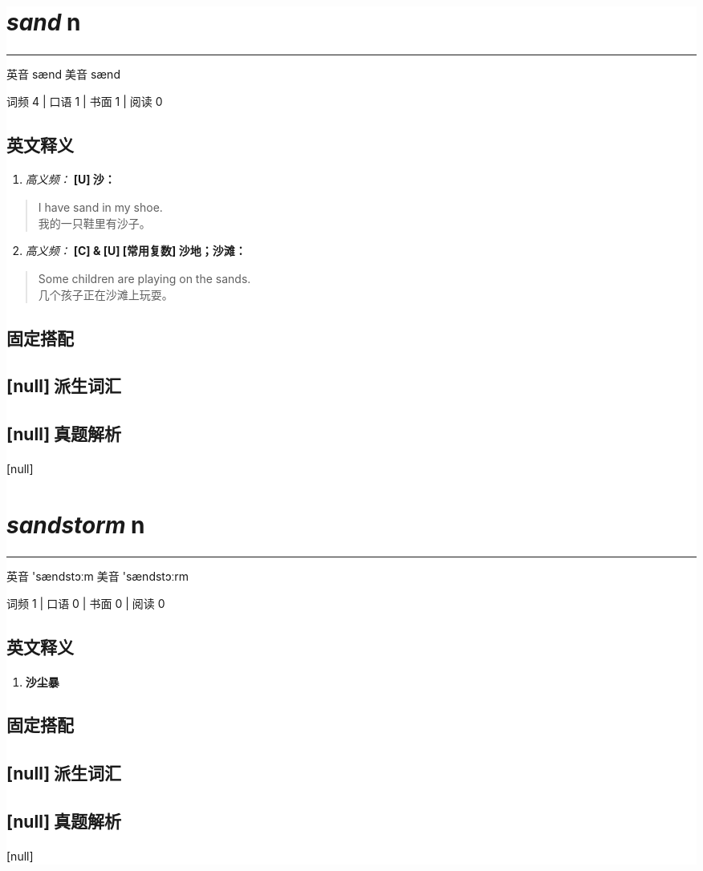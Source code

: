 
# ***sand*** n
---
英音 sænd     美音 sænd

词频 4 | 口语 1 | 书面 1 | 阅读 0


英文释义
---
1. *高义频：* **[U] 沙：**  


> I have sand in my shoe.   
> 我的一只鞋里有沙子。

2. *高义频：* **[C] & [U] [常用复数] 沙地；沙滩：**  


> Some children are playing on the sands.   
> 几个孩子正在沙滩上玩耍。

固定搭配
---
[null]
派生词汇
---
[null]
真题解析
---
[null]


# ***sandstorm*** n
---
英音 'sændstɔːm     美音 'sændstɔːrm

词频 1 | 口语 0 | 书面 0 | 阅读 0


英文释义
---
1. **沙尘暴**  


固定搭配
---
[null]
派生词汇
---
[null]
真题解析
---
[null]
